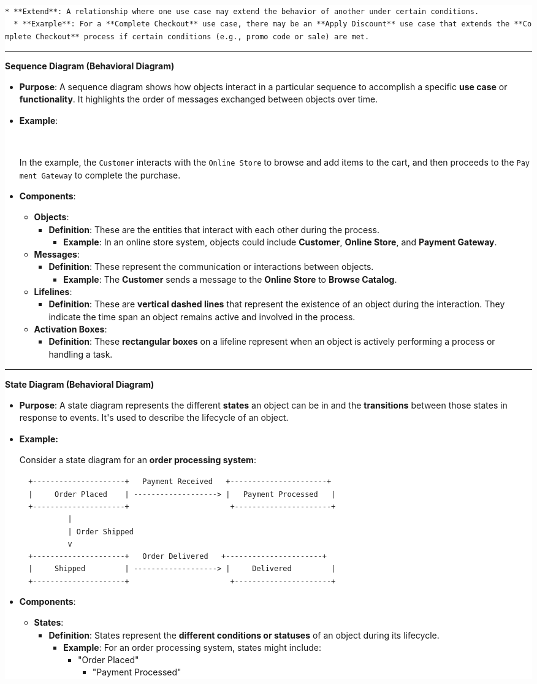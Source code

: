     * **Extend**: A relationship where one use case may extend the behavior of another under certain conditions.
      * **Example**: For a **Complete Checkout** use case, there may be an **Apply Discount** use case that extends the **Complete Checkout** process if certain conditions (e.g., promo code or sale) are met.

***

**Sequence Diagram (Behavioral Diagram)**

* **Purpose**: A sequence diagram shows how objects interact in a particular sequence to accomplish a specific **use case** or **functionality**. It highlights the order of messages exchanged between objects over time.
*   **Example**:

    <figure><img src="../.gitbook/assets/image (49).png" alt=""><figcaption></figcaption></figure>

    In the example, the `Customer` interacts with the `Online Store` to browse and add items to the cart, and then proceeds to the `Payment Gateway` to complete the purchase.
* **Components**:
  * **Objects**:
    * **Definition**: These are the entities that interact with each other during the process.
      * **Example**: In an online store system, objects could include **Customer**, **Online Store**, and **Payment Gateway**.
  * **Messages**:
    * **Definition**: These represent the communication or interactions between objects.
      * **Example**: The **Customer** sends a message to the **Online Store** to **Browse Catalog**.
  * **Lifelines**:
    * **Definition**: These are **vertical dashed lines** that represent the existence of an object during the interaction. They indicate the time span an object remains active and involved in the process.
  * **Activation Boxes**:
    * **Definition**: These **rectangular boxes** on a lifeline represent when an object is actively performing a process or handling a task.

***

**State Diagram (Behavioral Diagram)**

* **Purpose**: A state diagram represents the different **states** an object can be in and the **transitions** between those states in response to events. It's used to describe the lifecycle of an object.
*   **Example:**

    Consider a state diagram for an **order processing system**:

    ```plaintext
      +---------------------+   Payment Received   +----------------------+
      |     Order Placed    | -------------------> |   Payment Processed   |
      +---------------------+                       +----------------------+
               |
               | Order Shipped
               v
      +---------------------+   Order Delivered   +----------------------+
      |     Shipped         | -------------------> |     Delivered         |
      +---------------------+                       +----------------------+
    ```
* **Components**:
  * **States**:
    * **Definition**: States represent the **different conditions or statuses** of an object during its lifecycle.
      * **Example**: For an order processing system, states might include:
        * "Order Placed"
          * "Payment Processed"